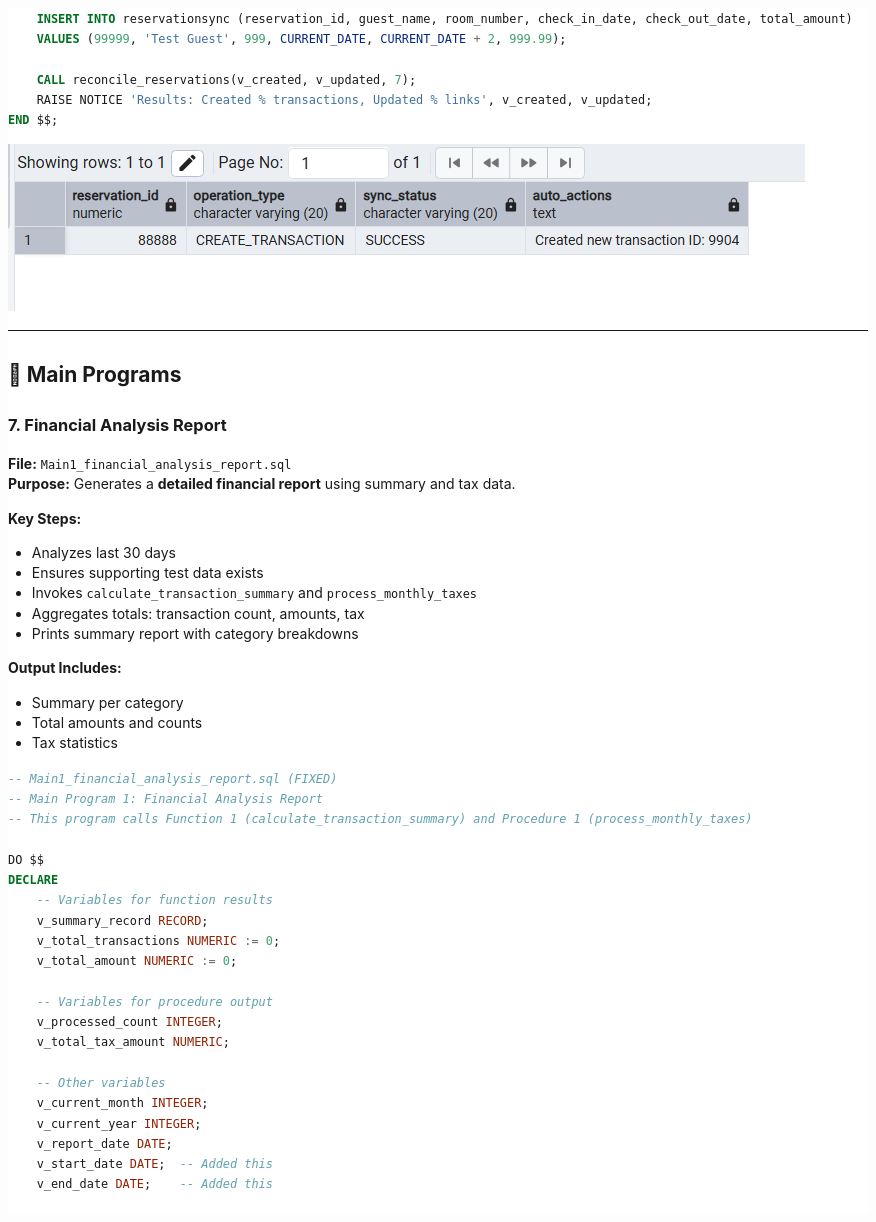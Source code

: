 ```sql
    INSERT INTO reservationsync (reservation_id, guest_name, room_number, check_in_date, check_out_date, total_amount)
    VALUES (99999, 'Test Guest', 999, CURRENT_DATE, CURRENT_DATE + 2, 999.99);
    
    CALL reconcile_reservations(v_created, v_updated, 7);
    RAISE NOTICE 'Results: Created % transactions, Updated % links', v_created, v_updated;
END $$;
```

![](ex4/photo/pro2.png)

---

## 🧾 Main Programs

### 7. Financial Analysis Report
**File:** `Main1_financial_analysis_report.sql`  
**Purpose:** Generates a **detailed financial report** using summary and tax data.

**Key Steps:**
- Analyzes last 30 days  
- Ensures supporting test data exists  
- Invokes `calculate_transaction_summary` and `process_monthly_taxes`  
- Aggregates totals: transaction count, amounts, tax  
- Prints summary report with category breakdowns

**Output Includes:**
- Summary per category  
- Total amounts and counts  
- Tax statistics

```sql
-- Main1_financial_analysis_report.sql (FIXED)
-- Main Program 1: Financial Analysis Report
-- This program calls Function 1 (calculate_transaction_summary) and Procedure 1 (process_monthly_taxes)

DO $$
DECLARE
    -- Variables for function results
    v_summary_record RECORD;
    v_total_transactions NUMERIC := 0;
    v_total_amount NUMERIC := 0;
    
    -- Variables for procedure output
    v_processed_count INTEGER;
    v_total_tax_amount NUMERIC;
    
    -- Other variables
    v_current_month INTEGER;
    v_current_year INTEGER;
    v_report_date DATE;
    v_start_date DATE;  -- Added this
    v_end_date DATE;    -- Added this
    
```